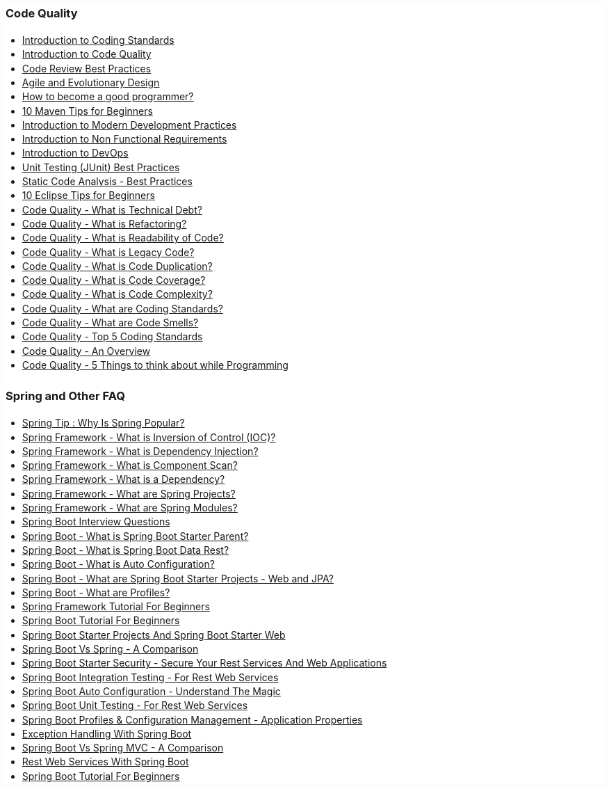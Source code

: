 ### Code Quality
- [Introduction to Coding Standards](https://www.youtube.com/watch?v=XRKDpQ3b27M)
- [Introduction to Code Quality](https://www.youtube.com/watch?v=M4Ip6joERv4)
- [Code Review Best Practices](https://www.youtube.com/watch?v=hVJGu0xdXII)
- [Agile and Evolutionary Design](https://www.youtube.com/watch?v=gt6js9zl1Rs)
- [How to become a good programmer?](https://www.youtube.com/watch?v=iJe1Ru4bJQo)
- [10 Maven Tips for Beginners](https://www.youtube.com/watch?v=exNl7USPfsg)
- [Introduction to Modern Development Practices](https://www.youtube.com/watch?v=0Kqzfyp-w4s)
- [Introduction to Non Functional Requirements](https://www.youtube.com/watch?v=JTYxAcZC8Io)
- [Introduction to DevOps](https://www.youtube.com/watch?v=I-JkJZruWyU)
- [Unit Testing (JUnit) Best Practices](https://www.youtube.com/watch?v=BukAouJgEjo)
- [Static Code Analysis - Best Practices](https://www.youtube.com/watch?v=rB_BaftN3nE)
- [10 Eclipse Tips for Beginners](https://www.youtube.com/watch?v=dN9GYsG1v_c)
- [Code Quality - What is Technical Debt?](https://www.youtube.com/watch?v=BUQuYy0upPE)
- [Code Quality - What is Refactoring?](https://www.youtube.com/watch?v=2kxgoBZw9Xc)
- [Code Quality - What is Readability of Code?](https://www.youtube.com/watch?v=DoX3UiYn85A)
- [Code Quality - What is Legacy Code?](https://www.youtube.com/watch?v=5odeVADF2Og)
- [Code Quality - What is Code Duplication?](https://www.youtube.com/watch?v=uauZjxAu3p8)
- [Code Quality - What is Code Coverage?](https://www.youtube.com/watch?v=Ra42js3AXIQ)
- [Code Quality - What is Code Complexity?](https://www.youtube.com/watch?v=cE44izR3A5E)
- [Code Quality - What are Coding Standards?](https://www.youtube.com/watch?v=7Ef_2_bQBKU)
- [Code Quality - What are Code Smells?](https://www.youtube.com/watch?v=r0CyMrZBYa4)
- [Code Quality - Top 5 Coding Standards](https://www.youtube.com/watch?v=xOPTwJyFnMM)
- [Code Quality - An Overview](https://www.youtube.com/watch?v=aGQda_tlfdw)
- [Code Quality - 5 Things to think about while Programming](https://www.youtube.com/watch?v=svJ_htqB12E)

### Spring and Other FAQ
- [Spring Tip : Why Is Spring Popular?](https://www.youtube.com/watch?v=T8rJ_jU9W8k)
- [Spring Framework - What is Inversion of Control (IOC)?](https://www.youtube.com/watch?v=oLxsTnH_peI)
- [Spring Framework - What is Dependency Injection?](https://www.youtube.com/watch?v=4sD_3BzxJOo)
- [Spring Framework - What is Component Scan?](https://www.youtube.com/watch?v=L1Y5pwy09Vw)
- [Spring Framework - What is a Dependency?](https://www.youtube.com/watch?v=4VajgnSHwOw)
- [Spring Framework - What are Spring Projects?](https://www.youtube.com/watch?v=gsqYVsVh7iM)
- [Spring Framework - What are Spring Modules?](https://www.youtube.com/watch?v=Lbz7yGXe_EM)
- [Spring Boot Interview Questions](https://www.youtube.com/watch?v=OBFjJKT0DIw)
- [Spring Boot - What is Spring Boot Starter Parent?](https://www.youtube.com/watch?v=vPvHRZwY8l0)
- [Spring Boot - What is Spring Boot Data Rest?](https://www.youtube.com/watch?v=8_bEl0zME0k)
- [Spring Boot - What is Auto Configuration?](https://www.youtube.com/watch?v=-jwd-9PKr5Y)
- [Spring Boot - What are Spring Boot Starter Projects - Web and JPA?](https://www.youtube.com/watch?v=itMb3Hf8F_w)
- [Spring Boot - What are Profiles?](https://www.youtube.com/watch?v=XXCNe4HiLYI)
- [Spring Framework Tutorial For Beginners](https://www.youtube.com/watch?v=edgZo2g-LTM)
- [Spring Boot Tutorial For Beginners](https://www.youtube.com/watch?v=pcdpk3Yd1EA)
- [Spring Boot Starter Projects And Spring Boot Starter Web](https://www.youtube.com/watch?v=y1uHFZ4PKwU)
- [Spring Boot Vs Spring - A Comparison](https://www.youtube.com/watch?v=bNFoN956P2A)
- [Spring Boot Starter Security - Secure Your Rest Services And Web Applications](https://www.youtube.com/watch?v=4x-HgnJ31cg)
- [Spring Boot Integration Testing - For Rest Web Services](https://www.youtube.com/watch?v=Psei7F7KsDw)
- [Spring Boot Auto Configuration - Understand The Magic](https://www.youtube.com/watch?v=J_kTukE7hr8)
- [Spring Boot Unit Testing - For Rest Web Services](https://www.youtube.com/watch?v=RbZvXCAtMus)
- [Spring Boot Profiles & Configuration Management - Application Properties](https://www.youtube.com/watch?v=vHnOwhSUTAo)
- [Exception Handling With Spring Boot](https://www.youtube.com/watch?v=2o7LJLTIgdE)
- [Spring Boot Vs Spring MVC - A Comparison](https://www.youtube.com/watch?v=ILRmPKEL4U0)
- [Rest Web Services With Spring Boot](https://www.youtube.com/watch?v=YEEUn5JZ9t0)
- [Spring Boot Tutorial For Beginners](https://www.youtube.com/watch?v=PSP1-2cN7vM)
